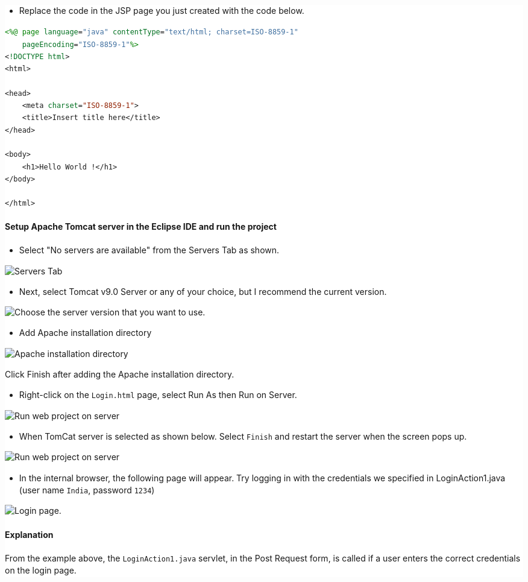 - Replace the code in the JSP page you just created with the code below.

```jsp
<%@ page language="java" contentType="text/html; charset=ISO-8859-1"
    pageEncoding="ISO-8859-1"%>
<!DOCTYPE html>
<html>

<head>
    <meta charset="ISO-8859-1">
    <title>Insert title here</title>
</head>

<body>
    <h1>Hello World !</h1>
</body>

</html>
```

#### Setup Apache Tomcat server in the Eclipse IDE and run the project
- Select "No servers are available" from the Servers Tab as shown.

![Servers Tab](/engineering-education/servlet-request-and-servlet-collaboration/addsever1.PNG)
 
- Next, select Tomcat v9.0 Server or any of your choice, but I recommend the current version.

![Choose the server version that you want to use.](/engineering-education/servlet-request-and-servlet-collaboration/addserver2.PNG)

- Add Apache installation directory

![Apache installation directory](/engineering-education/servlet-request-and-servlet-collaboration/selectpath.PNG)

Click Finish after adding the Apache installation directory.
 
- Right-click on the `Login.html` page, select Run As then Run on Server.

![Run web project on server](/engineering-education/servlet-request-and-servlet-collaboration/runus.PNG)

- When TomCat server is selected as shown below. Select `Finish` and restart the server when the screen pops up.

![Run web project on server](/engineering-education/servlet-request-and-servlet-collaboration/selectsever.PNG)
 
- In the internal browser, the following page will appear. Try logging in with the credentials we specified in LoginAction1.java (user name `India`, password `1234`)

![Login page.](/engineering-education/servlet-request-and-servlet-collaboration/pageinbrowser.PNG)

#### Explanation
From the example above, the `LoginAction1.java` servlet, in the Post Request form, is called if a user enters the correct credentials on the login page. 
